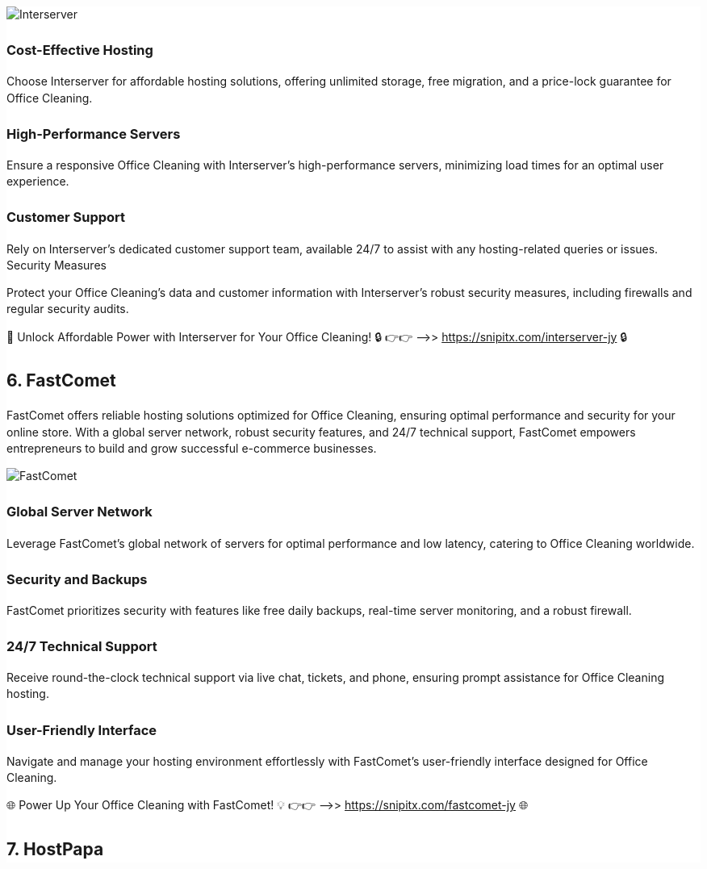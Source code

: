 ![Interserver](https://i.imgur.com/OM5dOEW.jpeg "Interserver Hosting")

### Cost-Effective Hosting
Choose Interserver for affordable hosting solutions, offering unlimited storage, free migration, and a price-lock guarantee for Office Cleaning.

### High-Performance Servers
Ensure a responsive Office Cleaning with Interserver’s high-performance servers, minimizing load times for an optimal user experience.

### Customer Support
Rely on Interserver’s dedicated customer support team, available 24/7 to assist with any hosting-related queries or issues.
Security Measures

Protect your Office Cleaning’s data and customer information with Interserver’s robust security measures, including firewalls and regular security audits.

💸 Unlock Affordable Power with Interserver for Your Office Cleaning! 🔒
👉👉 -->> https://snipitx.com/interserver-jy 🔒

## 6. FastComet

FastComet offers reliable hosting solutions optimized for Office Cleaning, ensuring optimal performance and security for your online store. With a global server network, robust security features, and 24/7 technical support, FastComet empowers entrepreneurs to build and grow successful e-commerce businesses.

![FastComet](https://i.imgur.com/7qgXuWp.png "FastComet Hosting")

### Global Server Network
Leverage FastComet’s global network of servers for optimal performance and low latency, catering to Office Cleaning worldwide.

### Security and Backups
FastComet prioritizes security with features like free daily backups, real-time server monitoring, and a robust firewall.

### 24/7 Technical Support
Receive round-the-clock technical support via live chat, tickets, and phone, ensuring prompt assistance for Office Cleaning hosting.

### User-Friendly Interface
Navigate and manage your hosting environment effortlessly with FastComet’s user-friendly interface designed for Office Cleaning.

🌐 Power Up Your Office Cleaning with FastComet! 💡
👉👉 -->> https://snipitx.com/fastcomet-jy 🌐

## 7. HostPapa
